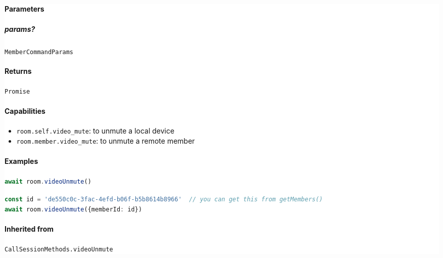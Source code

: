 #### Parameters

##### params?

`MemberCommandParams`

#### Returns

`Promise`

#### Capabilities

- `room.self.video_mute`: to unmute a local device
 - `room.member.video_mute`: to unmute a remote member

#### Examples

```typescript
await room.videoUnmute()
```

```typescript
const id = 'de550c0c-3fac-4efd-b06f-b5b8614b8966'  // you can get this from getMembers()
await room.videoUnmute({memberId: id})
```

#### Inherited from

`CallSessionMethods.videoUnmute`
